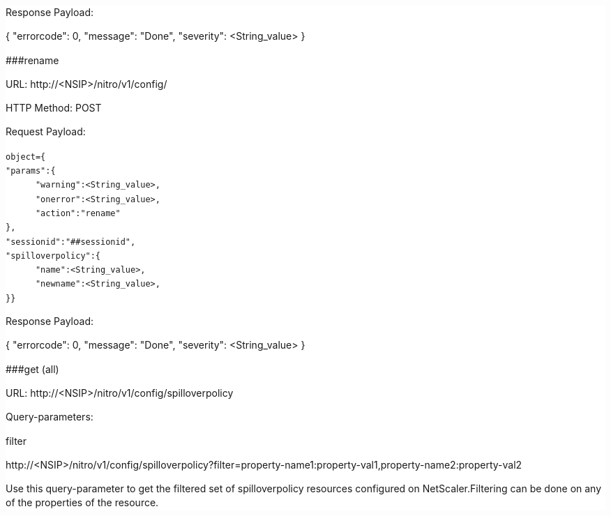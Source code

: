 Response Payload: 


{ "errorcode": 0, "message": "Done", "severity": <String_value> }





###rename







URL: http://&lt;NSIP&gt;/nitro/v1/config/

HTTP Method: POST

Request Payload: 
```
object={
"params":{
      "warning":<String_value>,
      "onerror":<String_value>,
      "action":"rename"
},
"sessionid":"##sessionid",
"spilloverpolicy":{
      "name":<String_value>,
      "newname":<String_value>,
}}
```

Response Payload: 


{ "errorcode": 0, "message": "Done", "severity": <String_value> }





###get (all)







URL: http://&lt;NSIP&gt;/nitro/v1/config/spilloverpolicy

Query-parameters:

filter

http://&lt;NSIP&gt;/nitro/v1/config/spilloverpolicy?filter=property-name1:property-val1,property-name2:property-val2

Use this query-parameter to get the filtered set of spilloverpolicy resources configured on NetScaler.Filtering can be done on any of the properties of the resource.




